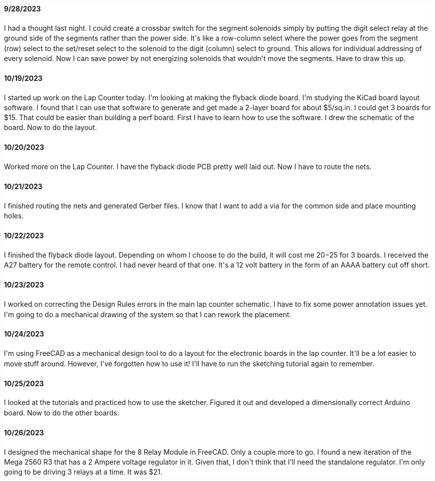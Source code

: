 #### 9/28/2023

I had a thought last night.  I could create a crossbar switch for the segment solenoids simply by putting the digit select relay at the ground side of the segments rather than the power side.  It's like a row-column select where the power goes from the segment (row) select to the set/reset select to the solenoid to the digit (column) select to ground.  This allows for individual addressing of every solenoid.  Now I can save power by not energizing solenoids that wouldn't move the segments.  Have to draw this up. 

#### 10/19/2023

I started up work on the Lap Counter today.  I'm looking at making the flyback diode board.  I'm studying the KiCad board layout software.  I found that I can use that software to generate and get made a 2-layer board for about $5/sq.in. I could get 3 boards for $15. That could be easier than building a perf board. First I have to learn how to use the software.  I drew the schematic of the board.  Now to do the layout.

#### 10/20/2023

Worked more on the Lap Counter. I have the flyback diode PCB  pretty well laid out.  Now I have to route the nets.

#### 10/21/2023

I finished routing the nets and generated Gerber files.  I know that I want to add a via for the common side and place mounting holes.

#### 10/22/2023

I finished the flyback diode layout.  Depending on whom I choose to do the build, it will cost me $20-$25 for 3 boards.  I received the A27 battery for the remote control.  I had never heard of that one.  It's a 12 volt battery in the form of an AAAA battery cut off short.

#### 10/23/2023

I worked on correcting the Design Rules errors in the main lap counter schematic.  I have to fix some power annotation issues yet.  I'm going to do a mechanical drawing of the system so that I can rework the placement.

#### 10/24/2023

I'm using FreeCAD as a mechanical design tool to do a layout for the electronic boards in the lap counter.  It'll be a lot easier to move stuff around.  However, I've forgotten how to use it!  I'll have to run the sketching tutorial again to remember.

#### 10/25/2023

I looked at the tutorials and practiced how to use the sketcher.  Figured it out and developed a dimensionally correct Arduino board.  Now to do the other boards.

#### 10/26/2023

I designed the mechanical shape for the 8 Relay Module in FreeCAD.  Only a couple more to go.  I found a new iteration of the Mega 2560 R3 that has a 2 Ampere voltage regulator in it. Given that, I don't think that I'll need the standalone regulator.  I'm only going to be driving 3 relays at a time. It was $21.
